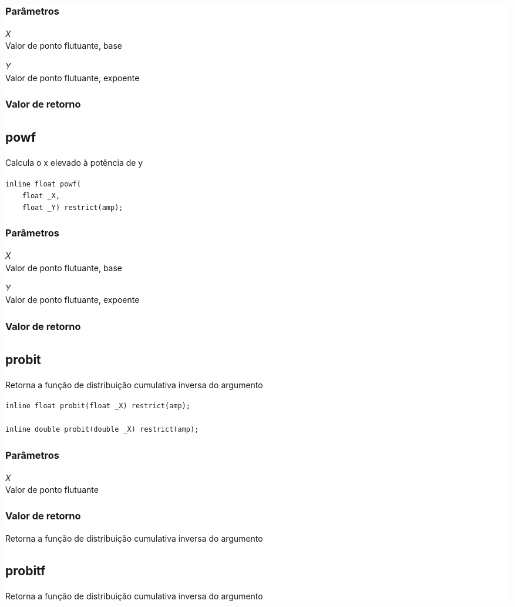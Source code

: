 ### <a name="parameters"></a>Parâmetros

*X*<br/>
Valor de ponto flutuante, base

*Y*<br/>
Valor de ponto flutuante, expoente

### <a name="return-value"></a>Valor de retorno

##  <a name="powf"></a>  powf

Calcula o x elevado à potência de y

```
inline float powf(
    float _X,
    float _Y) restrict(amp);
```

### <a name="parameters"></a>Parâmetros

*X*<br/>
Valor de ponto flutuante, base

*Y*<br/>
Valor de ponto flutuante, expoente

### <a name="return-value"></a>Valor de retorno

##  <a name="probit"></a>  probit

Retorna a função de distribuição cumulativa inversa do argumento

```
inline float probit(float _X) restrict(amp);

inline double probit(double _X) restrict(amp);
```

### <a name="parameters"></a>Parâmetros

*X*<br/>
Valor de ponto flutuante

### <a name="return-value"></a>Valor de retorno

Retorna a função de distribuição cumulativa inversa do argumento

##  <a name="probitf"></a>  probitf

Retorna a função de distribuição cumulativa inversa do argumento
